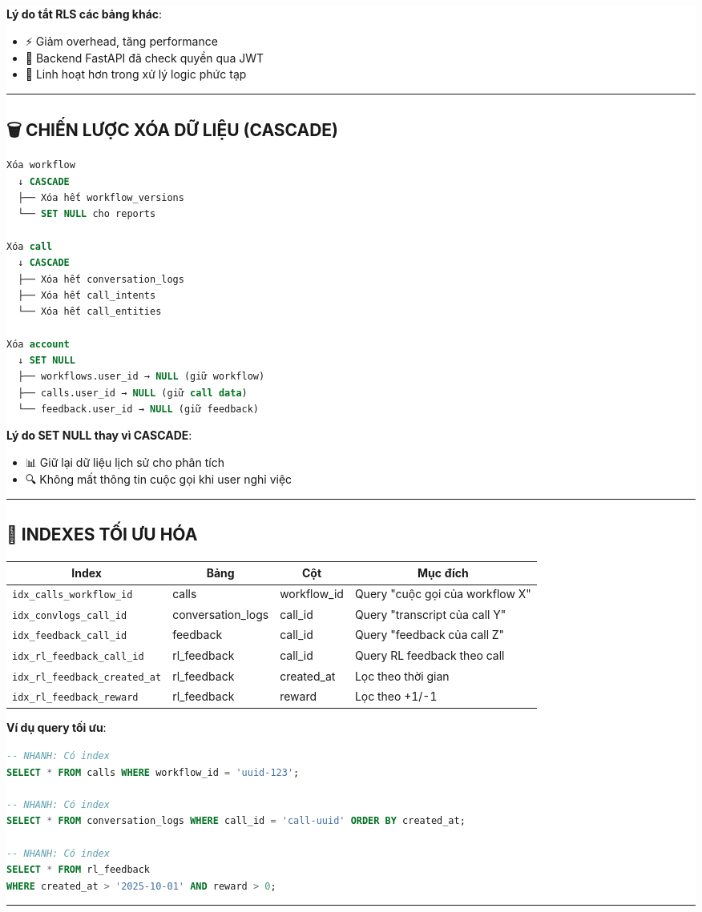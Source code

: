 **Lý do tắt RLS các bảng khác**:
- ⚡ Giảm overhead, tăng performance
- 🔐 Backend FastAPI đã check quyền qua JWT
- 🔧 Linh hoạt hơn trong xử lý logic phức tạp

---

## 🗑️ CHIẾN LƯỢC XÓA DỮ LIỆU (CASCADE)

```sql
Xóa workflow
  ↓ CASCADE
  ├── Xóa hết workflow_versions
  └── SET NULL cho reports

Xóa call
  ↓ CASCADE
  ├── Xóa hết conversation_logs
  ├── Xóa hết call_intents
  └── Xóa hết call_entities

Xóa account
  ↓ SET NULL
  ├── workflows.user_id → NULL (giữ workflow)
  ├── calls.user_id → NULL (giữ call data)
  └── feedback.user_id → NULL (giữ feedback)
```

**Lý do SET NULL thay vì CASCADE**:
- 📊 Giữ lại dữ liệu lịch sử cho phân tích
- 🔍 Không mất thông tin cuộc gọi khi user nghỉ việc

---

## 🚀 INDEXES TỐI ƯU HÓA

| Index | Bảng | Cột | Mục đích |
|-------|------|-----|----------|
| `idx_calls_workflow_id` | calls | workflow_id | Query "cuộc gọi của workflow X" |
| `idx_convlogs_call_id` | conversation_logs | call_id | Query "transcript của call Y" |
| `idx_feedback_call_id` | feedback | call_id | Query "feedback của call Z" |
| `idx_rl_feedback_call_id` | rl_feedback | call_id | Query RL feedback theo call |
| `idx_rl_feedback_created_at` | rl_feedback | created_at | Lọc theo thời gian |
| `idx_rl_feedback_reward` | rl_feedback | reward | Lọc theo +1/-1 |

**Ví dụ query tối ưu**:
```sql
-- NHANH: Có index
SELECT * FROM calls WHERE workflow_id = 'uuid-123';

-- NHANH: Có index
SELECT * FROM conversation_logs WHERE call_id = 'call-uuid' ORDER BY created_at;

-- NHANH: Có index
SELECT * FROM rl_feedback 
WHERE created_at > '2025-10-01' AND reward > 0;
```

---